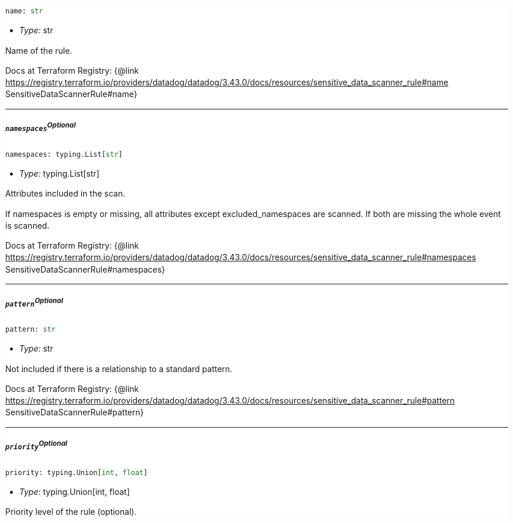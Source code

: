 ```python
name: str
```

- *Type:* str

Name of the rule.

Docs at Terraform Registry: {@link https://registry.terraform.io/providers/datadog/datadog/3.43.0/docs/resources/sensitive_data_scanner_rule#name SensitiveDataScannerRule#name}

---

##### `namespaces`<sup>Optional</sup> <a name="namespaces" id="@cdktf/provider-datadog.sensitiveDataScannerRule.SensitiveDataScannerRuleConfig.property.namespaces"></a>

```python
namespaces: typing.List[str]
```

- *Type:* typing.List[str]

Attributes included in the scan.

If namespaces is empty or missing, all attributes except excluded_namespaces are scanned. If both are missing the whole event is scanned.

Docs at Terraform Registry: {@link https://registry.terraform.io/providers/datadog/datadog/3.43.0/docs/resources/sensitive_data_scanner_rule#namespaces SensitiveDataScannerRule#namespaces}

---

##### `pattern`<sup>Optional</sup> <a name="pattern" id="@cdktf/provider-datadog.sensitiveDataScannerRule.SensitiveDataScannerRuleConfig.property.pattern"></a>

```python
pattern: str
```

- *Type:* str

Not included if there is a relationship to a standard pattern.

Docs at Terraform Registry: {@link https://registry.terraform.io/providers/datadog/datadog/3.43.0/docs/resources/sensitive_data_scanner_rule#pattern SensitiveDataScannerRule#pattern}

---

##### `priority`<sup>Optional</sup> <a name="priority" id="@cdktf/provider-datadog.sensitiveDataScannerRule.SensitiveDataScannerRuleConfig.property.priority"></a>

```python
priority: typing.Union[int, float]
```

- *Type:* typing.Union[int, float]

Priority level of the rule (optional).
